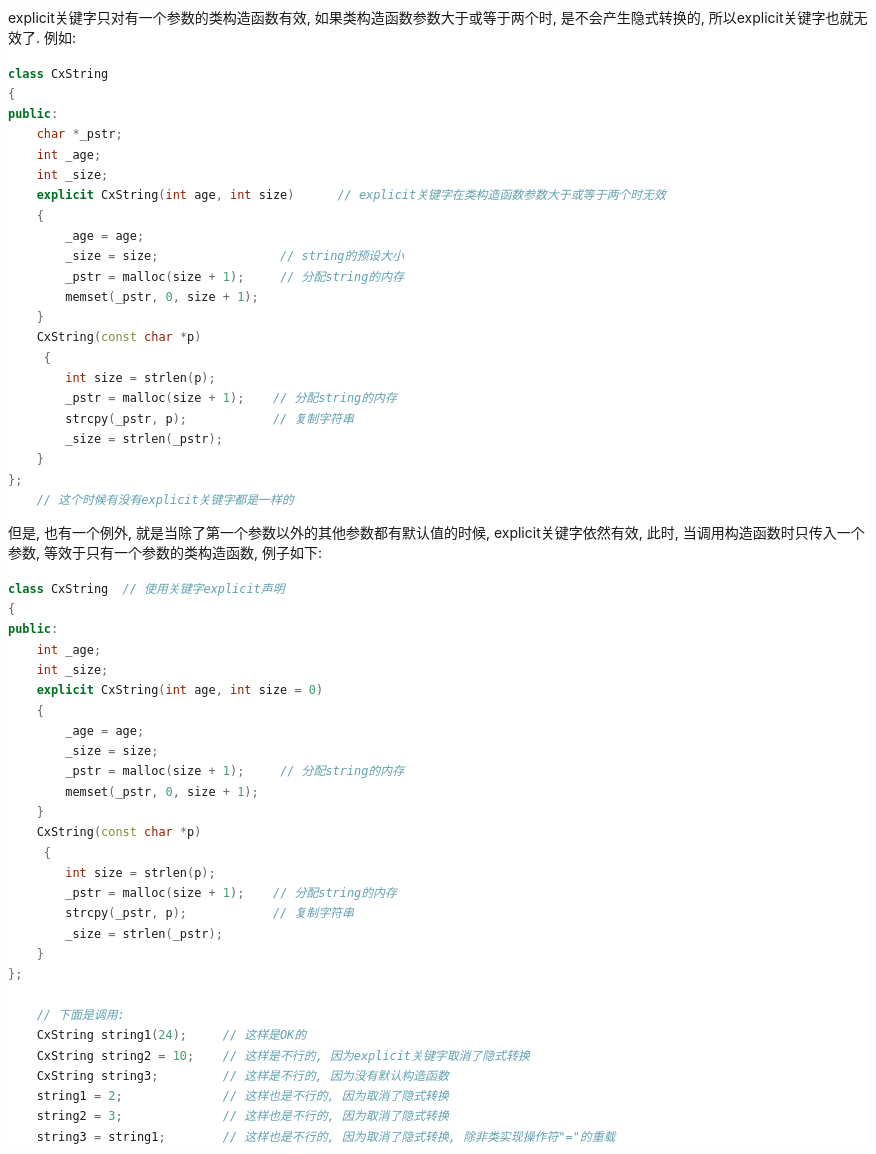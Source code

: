 explicit关键字只对有一个参数的类构造函数有效, 如果类构造函数参数大于或等于两个时, 是不会产生隐式转换的, 所以explicit关键字也就无效了. 例如: 

```c++
class CxString 
{  
public:  
    char *_pstr;  
    int _age;  
    int _size;  
    explicit CxString(int age, int size)      // explicit关键字在类构造函数参数大于或等于两个时无效  
    {  
        _age = age;  
        _size = size;                 // string的预设大小 
        _pstr = malloc(size + 1);     // 分配string的内存  
        memset(_pstr, 0, size + 1);  
    }  
    CxString(const char *p)  
     {  
        int size = strlen(p);  
        _pstr = malloc(size + 1);    // 分配string的内存  
        strcpy(_pstr, p);            // 复制字符串  
        _size = strlen(_pstr);  
    } 
};  
    // 这个时候有没有explicit关键字都是一样的  
```

但是, 也有一个例外, 就是当除了第一个参数以外的其他参数都有默认值的时候, explicit关键字依然有效, 此时, 当调用构造函数时只传入一个参数, 等效于只有一个参数的类构造函数, 例子如下:

```c++
class CxString  // 使用关键字explicit声明  
{  
public:  
    int _age;  
    int _size;  
    explicit CxString(int age, int size = 0)  
    {  
        _age = age;  
        _size = size;  
        _pstr = malloc(size + 1);     // 分配string的内存  
        memset(_pstr, 0, size + 1); 
    }  
    CxString(const char *p)  
     {  
        int size = strlen(p);  
        _pstr = malloc(size + 1);    // 分配string的内存  
        strcpy(_pstr, p);            // 复制字符串  
        _size = strlen(_pstr);  
    }
};  
  
    // 下面是调用:  
    CxString string1(24);     // 这样是OK的  
    CxString string2 = 10;    // 这样是不行的, 因为explicit关键字取消了隐式转换  
    CxString string3;         // 这样是不行的, 因为没有默认构造函数  
    string1 = 2;              // 这样也是不行的, 因为取消了隐式转换  
    string2 = 3;              // 这样也是不行的, 因为取消了隐式转换  
    string3 = string1;        // 这样也是不行的, 因为取消了隐式转换, 除非类实现操作符"="的重载  
```



